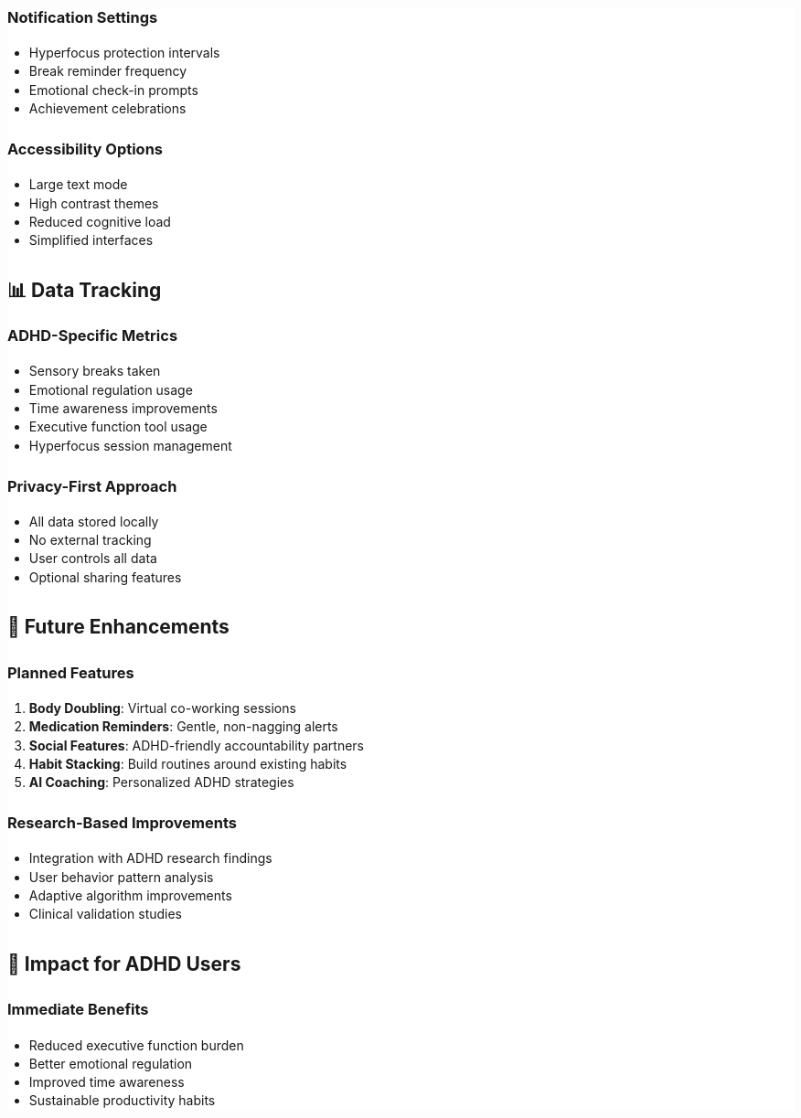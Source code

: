 ### Notification Settings
- Hyperfocus protection intervals
- Break reminder frequency
- Emotional check-in prompts
- Achievement celebrations

### Accessibility Options
- Large text mode
- High contrast themes
- Reduced cognitive load
- Simplified interfaces

## 📊 Data Tracking

### ADHD-Specific Metrics
- Sensory breaks taken
- Emotional regulation usage
- Time awareness improvements
- Executive function tool usage
- Hyperfocus session management

### Privacy-First Approach
- All data stored locally
- No external tracking
- User controls all data
- Optional sharing features

## 🌟 Future Enhancements

### Planned Features
1. **Body Doubling**: Virtual co-working sessions
2. **Medication Reminders**: Gentle, non-nagging alerts
3. **Social Features**: ADHD-friendly accountability partners
4. **Habit Stacking**: Build routines around existing habits
5. **AI Coaching**: Personalized ADHD strategies

### Research-Based Improvements
- Integration with ADHD research findings
- User behavior pattern analysis
- Adaptive algorithm improvements
- Clinical validation studies

## 🎉 Impact for ADHD Users

### Immediate Benefits
- Reduced executive function burden
- Better emotional regulation
- Improved time awareness
- Sustainable productivity habits

